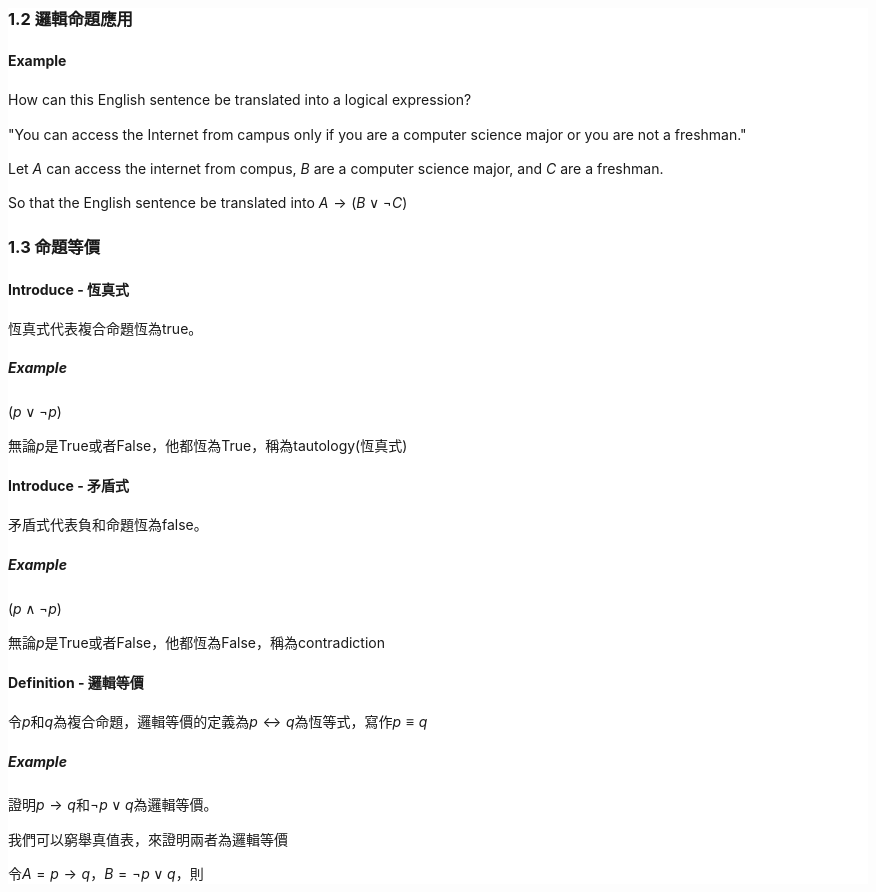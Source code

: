

### 1.2 邏輯命題應用

#### Example

How can this English sentence be translated into a logical expression?

"You can access the Internet from campus only if you are a computer science major or you are not a freshman."



Let $A$ can access the internet from compus, $B$ are a computer science major, and $C$ are a freshman.

So that the English sentence be translated into $A \rightarrow (B \lor \neg C)$



### 1.3 命題等價

#### Introduce - 恆真式

恆真式代表複合命題恆為true。



##### Example

$(p \lor \neg p)$

無論$p$是True或者False，他都恆為True，稱為tautology(恆真式)



#### Introduce - 矛盾式

矛盾式代表負和命題恆為false。



##### Example

$(p \land \neg p)$

無論$p$是True或者False，他都恆為False，稱為contradiction



#### Definition - 邏輯等價

令$p$和$q$為複合命題，邏輯等價的定義為$p \leftrightarrow q$為恆等式，寫作$p \equiv q$



##### Example 

證明$p \rightarrow q$和$\neg p \lor q$為邏輯等價。



我們可以窮舉真值表，來證明兩者為邏輯等價

令$A = p \rightarrow q$，$B = \neg p \lor q$，則
